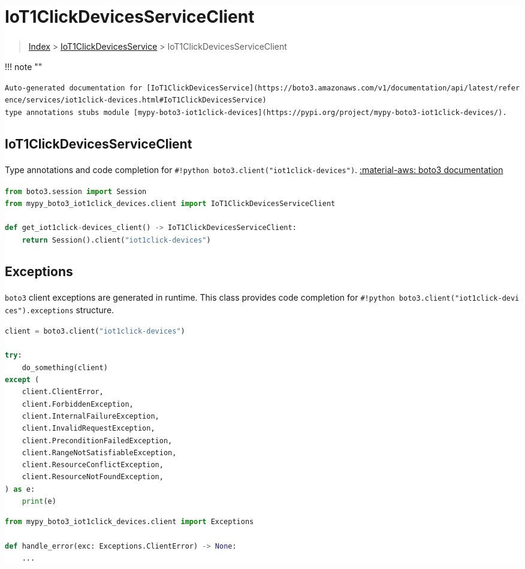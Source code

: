 # IoT1ClickDevicesServiceClient

> [Index](../README.md) > [IoT1ClickDevicesService](./README.md) > IoT1ClickDevicesServiceClient

!!! note ""

    Auto-generated documentation for [IoT1ClickDevicesService](https://boto3.amazonaws.com/v1/documentation/api/latest/reference/services/iot1click-devices.html#IoT1ClickDevicesService)
    type annotations stubs module [mypy-boto3-iot1click-devices](https://pypi.org/project/mypy-boto3-iot1click-devices/).

## IoT1ClickDevicesServiceClient

Type annotations and code completion for `#!python boto3.client("iot1click-devices")`.
[:material-aws: boto3 documentation](https://boto3.amazonaws.com/v1/documentation/api/latest/reference/services/iot1click-devices.html#IoT1ClickDevicesService.Client)

```python title="Usage example"
from boto3.session import Session
from mypy_boto3_iot1click_devices.client import IoT1ClickDevicesServiceClient

def get_iot1click-devices_client() -> IoT1ClickDevicesServiceClient:
    return Session().client("iot1click-devices")
```

## Exceptions


`boto3` client exceptions are generated in runtime.
This class provides code completion for `#!python boto3.client("iot1click-devices").exceptions` structure.

```python title="Usage example"
client = boto3.client("iot1click-devices")

try:
    do_something(client)
except (
    client.ClientError,
    client.ForbiddenException,
    client.InternalFailureException,
    client.InvalidRequestException,
    client.PreconditionFailedException,
    client.RangeNotSatisfiableException,
    client.ResourceConflictException,
    client.ResourceNotFoundException,
) as e:
    print(e)
```

```python title="Type checking example"
from mypy_boto3_iot1click_devices.client import Exceptions

def handle_error(exc: Exceptions.ClientError) -> None:
    ...
```
